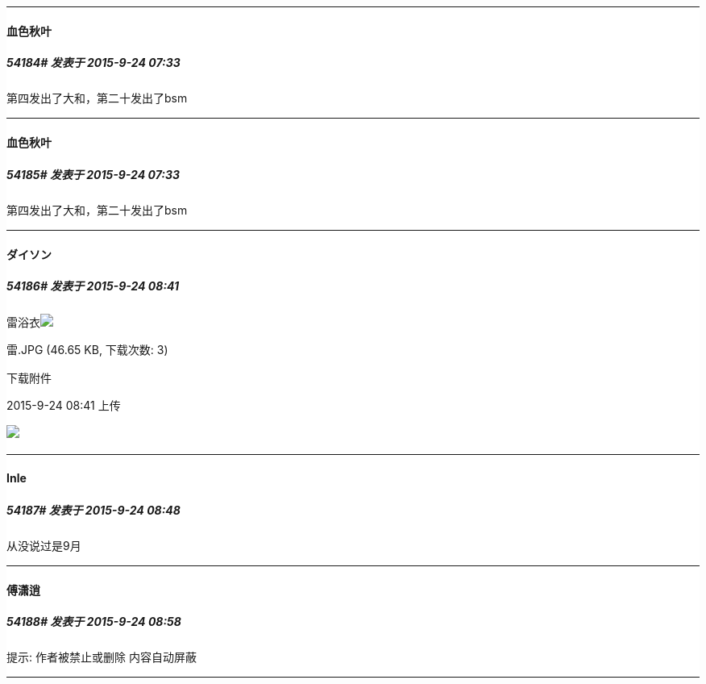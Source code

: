 
*****

####  血色秋叶  
##### 54184#       发表于 2015-9-24 07:33


第四发出了大和，第二十发出了bsm


*****

####  血色秋叶  
##### 54185#       发表于 2015-9-24 07:33


第四发出了大和，第二十发出了bsm


*****

####  ダイソン  
##### 54186#       发表于 2015-9-24 08:41


雷浴衣<img src="https://static.saraba1st.com/image/smiley/face/129.gif" referrerpolicy="no-referrer">


雷.JPG
(46.65 KB, 下载次数: 3)


下载附件


2015-9-24 08:41 上传


<img src="http://img.saraba1st.com/forum/201509/24/084106hu2chr82f6xfucwb.jpg" referrerpolicy="no-referrer">


*****

####  Inle  
##### 54187#       发表于 2015-9-24 08:48


从没说过是9月


*****

####  傅潇逍  
##### 54188#       发表于 2015-9-24 08:58

提示: 作者被禁止或删除 内容自动屏蔽


*****
